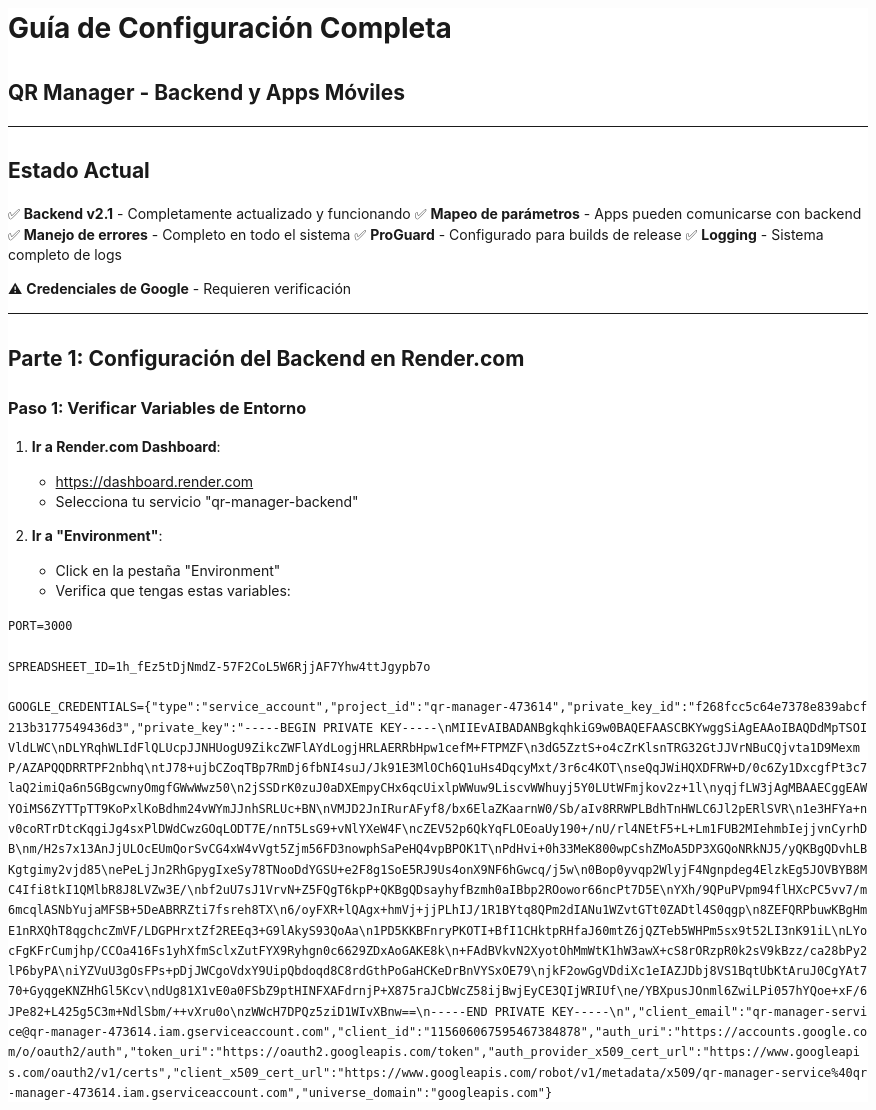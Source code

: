 # Guía de Configuración Completa
## QR Manager - Backend y Apps Móviles

---

## Estado Actual

✅ **Backend v2.1** - Completamente actualizado y funcionando
✅ **Mapeo de parámetros** - Apps pueden comunicarse con backend
✅ **Manejo de errores** - Completo en todo el sistema
✅ **ProGuard** - Configurado para builds de release
✅ **Logging** - Sistema completo de logs

⚠️ **Credenciales de Google** - Requieren verificación

---

## Parte 1: Configuración del Backend en Render.com

### Paso 1: Verificar Variables de Entorno

1. **Ir a Render.com Dashboard**:
   - https://dashboard.render.com
   - Selecciona tu servicio "qr-manager-backend"

2. **Ir a "Environment"**:
   - Click en la pestaña "Environment"
   - Verifica que tengas estas variables:

```env
PORT=3000

SPREADSHEET_ID=1h_fEz5tDjNmdZ-57F2CoL5W6RjjAF7Yhw4ttJgypb7o

GOOGLE_CREDENTIALS={"type":"service_account","project_id":"qr-manager-473614","private_key_id":"f268fcc5c64e7378e839abcf213b3177549436d3","private_key":"-----BEGIN PRIVATE KEY-----\nMIIEvAIBADANBgkqhkiG9w0BAQEFAASCBKYwggSiAgEAAoIBAQDdMpTSOIVldLWC\nDLYRqhWLIdFlQLUcpJJNHUogU9ZikcZWFlAYdLogjHRLAERRbHpw1cefM+FTPMZF\n3dG5ZztS+o4cZrKlsnTRG32GtJJVrNBuCQjvta1D9MexmP/AZAPQQDRRTPF2nbhq\ntJ78+ujbCZoqTBp7RmDj6fbNI4suJ/Jk91E3MlOCh6Q1uHs4DqcyMxt/3r6c4KOT\nseQqJWiHQXDFRW+D/0c6Zy1DxcgfPt3c7laQ2imiQa6n5GBgcwnyOmgfGWwWwz50\n2jSSDrK0zuJ0aDXEmpyCHx6qcUixlpWWuw9LiscvWWhuyj5Y0LUtWFmjkov2z+1l\nyqjfLW3jAgMBAAECggEAWYOiMS6ZYTTpTT9KoPxlKoBdhm24vWYmJJnhSRLUc+BN\nVMJD2JnIRurAFyf8/bx6ElaZKaarnW0/Sb/aIv8RRWPLBdhTnHWLC6Jl2pERlSVR\n1e3HFYa+nv0coRTrDtcKqgiJg4sxPlDWdCwzGOqLODT7E/nnT5LsG9+vNlYXeW4F\ncZEV52p6QkYqFLOEoaUy190+/nU/rl4NEtF5+L+Lm1FUB2MIehmbIejjvnCyrhDB\nm/H2s7x13AnJjULOcEUmQorSvCG4xW4vVgt5Zjm56FD3nowphSaPeHQ4vpBPOK1T\nPdHvi+0h33MeK800wpCshZMoA5DP3XGQoNRkNJ5/yQKBgQDvhLBKgtgimy2vjd85\nePeLjJn2RhGpygIxeSy78TNooDdYGSU+e2F8g1SoE5RJ9Us4onX9NF6hGwcq/j5w\n0Bop0yvqp2WlyjF4Ngnpdeg4ElzkEg5JOVBYB8MC4Ifi8tkI1QMlbR8J8LVZw3E/\nbf2uU7sJ1VrvN+Z5FQgT6kpP+QKBgQDsayhyfBzmh0aIBbp2ROowor66ncPt7D5E\nYXh/9QPuPVpm94flHXcPC5vv7/m6mcqlASNbYujaMFSB+5DeABRRZti7fsreh8TX\n6/oyFXR+lQAgx+hmVj+jjPLhIJ/1R1BYtq8QPm2dIANu1WZvtGTt0ZADtl4S0qgp\n8ZEFQRPbuwKBgHmE1nRXQhT8qgchcZmVF/LDGPHrxtZf2REEq3+G9lAkyS93QoAa\n1PD5KKBFnryPKOTI+BfI1CHktpRHfaJ60mtZ6jQZTeb5WHPm5sx9t52LI3nK91iL\nLYocFgKFrCumjhp/CCOa416Fs1yhXfmSclxZutFYX9Ryhgn0c6629ZDxAoGAKE8k\n+FAdBVkvN2XyotOhMmWtK1hW3awX+cS8rORzpR0k2sV9kBzz/ca28bPy2lP6byPA\niYZVuU3gOsFPs+pDjJWCgoVdxY9UipQbdoqd8C8rdGthPoGaHCKeDrBnVYSxOE79\njkF2owGgVDdiXc1eIAZJDbj8VS1BqtUbKtAruJ0CgYAt770+GyqgeKNZHhGl5Kcv\ndUg81X1vE0a0FSbZ9ptHINFXAFdrnjP+X875raJCbWcZ58ijBwjEyCE3QIjWRIUf\ne/YBXpusJOnml6ZwiLPi057hYQoe+xF/6JPe82+L425g5C3m+NdlSbm/++vXru0o\nzWWcH7DPQz5ziD1WIvXBnw==\n-----END PRIVATE KEY-----\n","client_email":"qr-manager-service@qr-manager-473614.iam.gserviceaccount.com","client_id":"115606067595467384878","auth_uri":"https://accounts.google.com/o/oauth2/auth","token_uri":"https://oauth2.googleapis.com/token","auth_provider_x509_cert_url":"https://www.googleapis.com/oauth2/v1/certs","client_x509_cert_url":"https://www.googleapis.com/robot/v1/metadata/x509/qr-manager-service%40qr-manager-473614.iam.gserviceaccount.com","universe_domain":"googleapis.com"}
```
